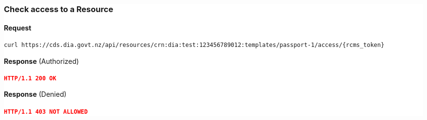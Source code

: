 ### Check access to a Resource


__Request__

```shell
curl https://cds.dia.govt.nz/api/resources/crn:dia:test:123456789012:templates/passport-1/access/{rcms_token}

```

__Response__ (Authorized)

```json
HTTP/1.1 200 OK

```

__Response__ (Denied)

```json
HTTP/1.1 403 NOT ALLOWED

```
